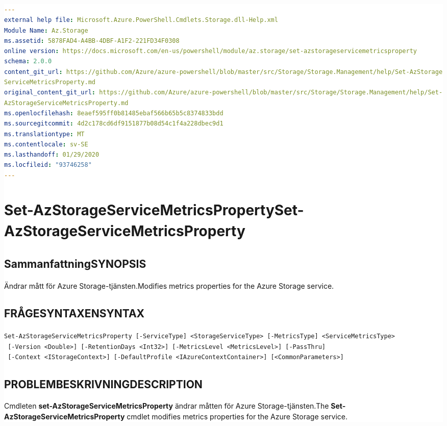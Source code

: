 ```yaml
---
external help file: Microsoft.Azure.PowerShell.Cmdlets.Storage.dll-Help.xml
Module Name: Az.Storage
ms.assetid: 5878FAD4-A4BB-4DBF-A1F2-221FD34F0308
online version: https://docs.microsoft.com/en-us/powershell/module/az.storage/set-azstorageservicemetricsproperty
schema: 2.0.0
content_git_url: https://github.com/Azure/azure-powershell/blob/master/src/Storage/Storage.Management/help/Set-AzStorageServiceMetricsProperty.md
original_content_git_url: https://github.com/Azure/azure-powershell/blob/master/src/Storage/Storage.Management/help/Set-AzStorageServiceMetricsProperty.md
ms.openlocfilehash: 8eaef595ff0b81485ebaf566b65b5c8374833bdd
ms.sourcegitcommit: 4d2c178cd6df9151877b08d54c1f4a228dbec9d1
ms.translationtype: MT
ms.contentlocale: sv-SE
ms.lasthandoff: 01/29/2020
ms.locfileid: "93746258"
---
```

# <span data-ttu-id="bf136-101">Set-AzStorageServiceMetricsProperty</span><span class="sxs-lookup"><span data-stu-id="bf136-101">Set-AzStorageServiceMetricsProperty</span></span>

## <span data-ttu-id="bf136-102">Sammanfattning</span><span class="sxs-lookup"><span data-stu-id="bf136-102">SYNOPSIS</span></span>
<span data-ttu-id="bf136-103">Ändrar mått för Azure Storage-tjänsten.</span><span class="sxs-lookup"><span data-stu-id="bf136-103">Modifies metrics properties for the Azure Storage service.</span></span>

## <span data-ttu-id="bf136-104">FRÅGESYNTAXEN</span><span class="sxs-lookup"><span data-stu-id="bf136-104">SYNTAX</span></span>

```
Set-AzStorageServiceMetricsProperty [-ServiceType] <StorageServiceType> [-MetricsType] <ServiceMetricsType>
 [-Version <Double>] [-RetentionDays <Int32>] [-MetricsLevel <MetricsLevel>] [-PassThru]
 [-Context <IStorageContext>] [-DefaultProfile <IAzureContextContainer>] [<CommonParameters>]
```

## <span data-ttu-id="bf136-105">PROBLEMBESKRIVNING</span><span class="sxs-lookup"><span data-stu-id="bf136-105">DESCRIPTION</span></span>
<span data-ttu-id="bf136-106">Cmdleten **set-AzStorageServiceMetricsProperty** ändrar måtten för Azure Storage-tjänsten.</span><span class="sxs-lookup"><span data-stu-id="bf136-106">The **Set-AzStorageServiceMetricsProperty** cmdlet modifies metrics properties for the Azure Storage service.</span></span>
